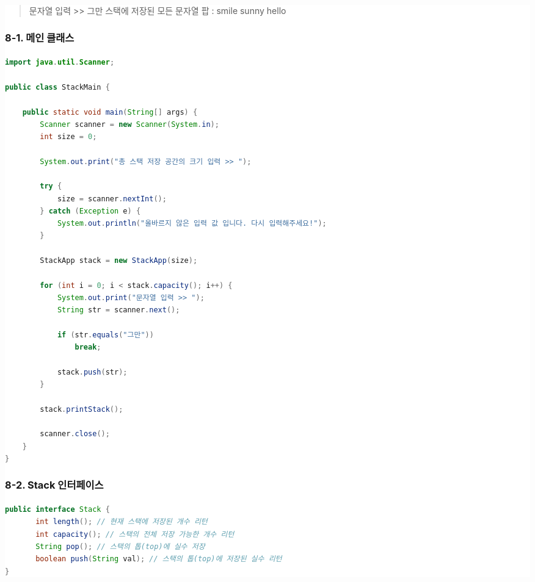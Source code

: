 > 문자열 입력 >> 그만
> 스택에 저장된 모든 문자열 팝 : smile sunny hello 
> ```

### 8-1. 메인 클래스 ###

```java
import java.util.Scanner;

public class StackMain {

	public static void main(String[] args) {
		Scanner scanner = new Scanner(System.in);
		int size = 0;
		
		System.out.print("총 스택 저장 공간의 크기 입력 >> ");
		
		try {
			size = scanner.nextInt();
		} catch (Exception e) {
			System.out.println("올바르지 않은 입력 값 입니다. 다시 입력해주세요!");
		}
		
		StackApp stack = new StackApp(size);
		
		for (int i = 0; i < stack.capacity(); i++) {
			System.out.print("문자열 입력 >> ");
			String str = scanner.next();
			
			if (str.equals("그만"))
				break;
			
			stack.push(str);
		}

		stack.printStack();
		
		scanner.close();
	}
}
```

### 8-2. Stack 인터페이스 ###

```java
public interface Stack {
	   int length(); // 현재 스택에 저장된 개수 리턴 
	   int capacity(); // 스택의 전체 저장 가능한 개수 리턴
	   String pop(); // 스택의 톱(top)에 실수 저장
	   boolean push(String val); // 스택의 톱(top)에 저장된 실수 리턴 
}
```
